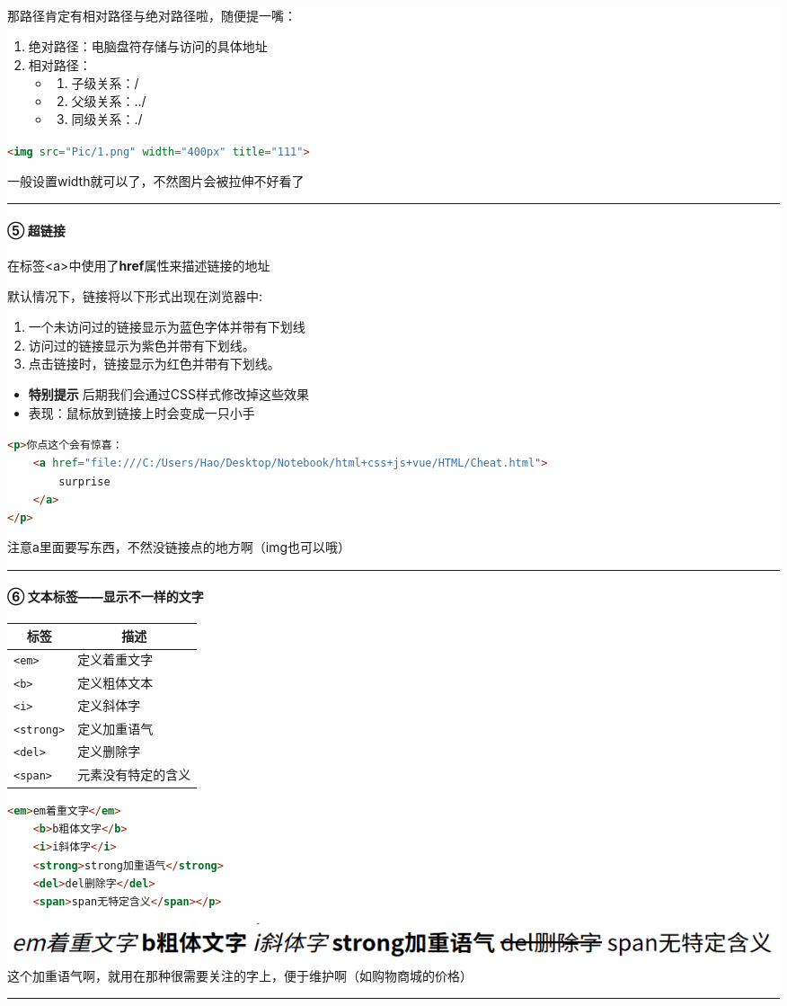 那路径肯定有相对路径与绝对路径啦，随便提一嘴：  
1. 绝对路径：电脑盘符存储与访问的具体地址
2. 相对路径：
   - 1. 子级关系：/
   - 2. 父级关系：../
   - 3. 同级关系：./

```html
<img src="Pic/1.png" width="400px" title="111">
```
一般设置width就可以了，不然图片会被拉伸不好看了

---

#### ⑤ 超链接
在标签\<a>中使用了**href**属性来描述链接的地址

默认情况下，链接将以下形式出现在浏览器中:
1. 一个未访问过的链接显示为蓝色字体并带有下划线
2. 访问过的链接显示为紫色并带有下划线。
3. 点击链接时，链接显示为红色并带有下划线。
- **特别提示**
后期我们会通过CSS样式修改掉这些效果
- 表现：鼠标放到链接上时会变成一只小手
```html
<p>你点这个会有惊喜：
	<a href="file:///C:/Users/Hao/Desktop/Notebook/html+css+js+vue/HTML/Cheat.html">
        surprise
    </a>
</p>
```
注意a里面要写东西，不然没链接点的地方啊（img也可以哦）

---

#### ⑥ 文本标签——显示不一样的文字


| 标签     | 描述           |
|----------|----------------|
| `<em>`   | 定义着重文字   |
| `<b>`    | 定义粗体文本   |
| `<i>`    | 定义斜体字     |
| `<strong>` | 定义加重语气   |
| `<del>`  | 定义删除字     |
| `<span>` | 元素没有特定的含义 |
```html
<em>em着重文字</em>
    <b>b粗体文字</b>
    <i>i斜体字</i>
    <strong>strong加重语气</strong>
    <del>del删除字</del>
    <span>span无特定含义</span></p>
```
![](Pic/2.png)
这个加重语气啊，就用在那种很需要关注的字上，便于维护啊（如购物商城的价格）

---
